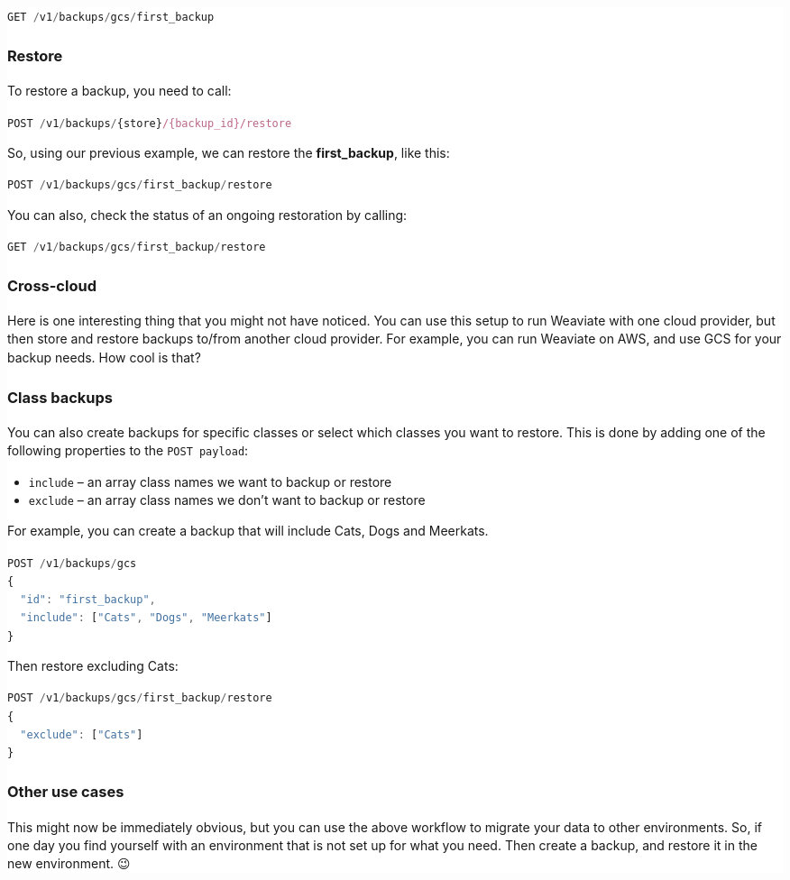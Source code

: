 ```js
GET /v1/backups/gcs/first_backup
```

### Restore
To restore a backup, you need to call:

```js
POST /v1/backups/{store}/{backup_id}/restore
```

So, using our previous example, we can restore the **first_backup**, like this:

```js
POST /v1/backups/gcs/first_backup/restore
```

You can also, check the status of an ongoing restoration by calling:

```js
GET /v1/backups/gcs/first_backup/restore
```

### Cross-cloud
Here is one interesting thing that you might not have noticed. You can use this setup to run Weaviate with one cloud provider, but then store and restore backups to/from another cloud provider. For example, you can run Weaviate on AWS, and use GCS for your backup needs. How cool is that?

### Class backups
You can also create backups for specific classes or select which classes you want to restore. This is done by adding one of the following properties to the `POST payload`:
* `include` – an array class names we want to backup or restore
* `exclude` – an array class names we don’t want to backup or restore

For example, you can create a backup that will include Cats, Dogs and Meerkats.

```js
POST /v1/backups/gcs
{
  "id": "first_backup",
  "include": ["Cats", "Dogs", "Meerkats"]
}
```

Then restore excluding Cats:

```js
POST /v1/backups/gcs/first_backup/restore
{
  "exclude": ["Cats"]
}
```

### Other use cases
This might now be immediately obvious, but you can use the above workflow to migrate your data to other environments. So, if one day you find yourself with an environment that is not set up for what you need. Then create a backup, and restore it in the new environment. 😉 
